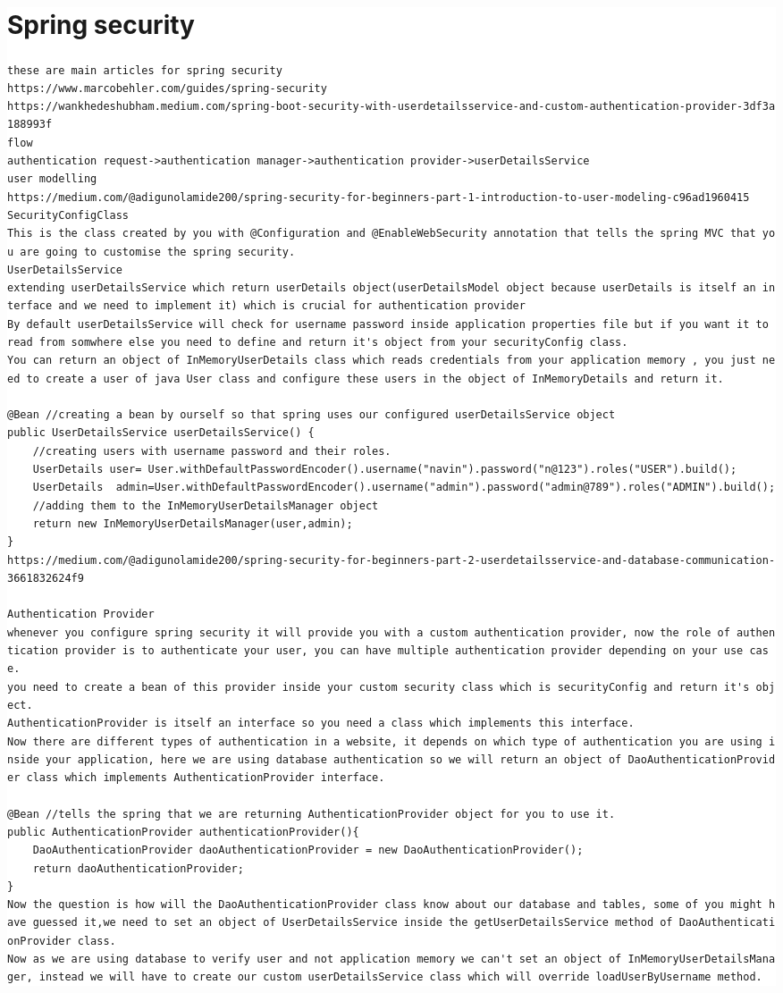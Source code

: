 # Spring security
    these are main articles for spring security
    https://www.marcobehler.com/guides/spring-security
    https://wankhedeshubham.medium.com/spring-boot-security-with-userdetailsservice-and-custom-authentication-provider-3df3a188993f
    flow
    authentication request->authentication manager->authentication provider->userDetailsService
    user modelling
    https://medium.com/@adigunolamide200/spring-security-for-beginners-part-1-introduction-to-user-modeling-c96ad1960415
    SecurityConfigClass 
    This is the class created by you with @Configuration and @EnableWebSecurity annotation that tells the spring MVC that you are going to customise the spring security.
    UserDetailsService
    extending userDetailsService which return userDetails object(userDetailsModel object because userDetails is itself an interface and we need to implement it) which is crucial for authentication provider
    By default userDetailsService will check for username password inside application properties file but if you want it to read from somwhere else you need to define and return it's object from your securityConfig class.
    You can return an object of InMemoryUserDetails class which reads credentials from your application memory , you just need to create a user of java User class and configure these users in the object of InMemoryDetails and return it.

    @Bean //creating a bean by ourself so that spring uses our configured userDetailsService object
    public UserDetailsService userDetailsService() {
        //creating users with username password and their roles.
        UserDetails user= User.withDefaultPasswordEncoder().username("navin").password("n@123").roles("USER").build();
        UserDetails  admin=User.withDefaultPasswordEncoder().username("admin").password("admin@789").roles("ADMIN").build();
        //adding them to the InMemoryUserDetailsManager object
        return new InMemoryUserDetailsManager(user,admin);
    }
    https://medium.com/@adigunolamide200/spring-security-for-beginners-part-2-userdetailsservice-and-database-communication-3661832624f9

    Authentication Provider
    whenever you configure spring security it will provide you with a custom authentication provider, now the role of authentication provider is to authenticate your user, you can have multiple authentication provider depending on your use case.
    you need to create a bean of this provider inside your custom security class which is securityConfig and return it's object.
    AuthenticationProvider is itself an interface so you need a class which implements this interface.
    Now there are different types of authentication in a website, it depends on which type of authentication you are using inside your application, here we are using database authentication so we will return an object of DaoAuthenticationProvider class which implements AuthenticationProvider interface.

    @Bean //tells the spring that we are returning AuthenticationProvider object for you to use it.
    public AuthenticationProvider authenticationProvider(){
        DaoAuthenticationProvider daoAuthenticationProvider = new DaoAuthenticationProvider();
        return daoAuthenticationProvider;
    }
    Now the question is how will the DaoAuthenticationProvider class know about our database and tables, some of you might have guessed it,we need to set an object of UserDetailsService inside the getUserDetailsService method of DaoAuthenticationProvider class.
    Now as we are using database to verify user and not application memory we can't set an object of InMemoryUserDetailsManager, instead we will have to create our custom userDetailsService class which will override loadUserByUsername method.
